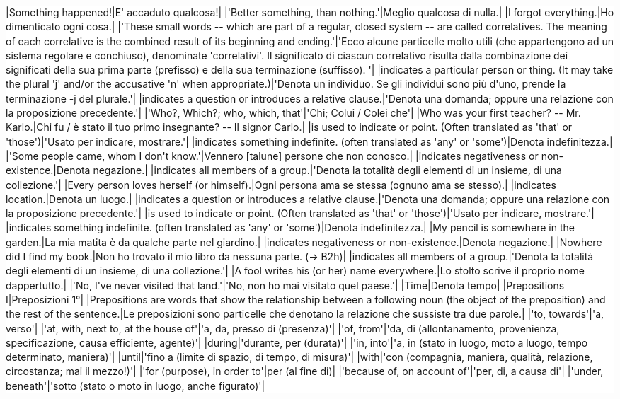 |Something happened!|E' accaduto qualcosa!|
|'Better something, than nothing.'|Meglio qualcosa di nulla.|
|I forgot everything.|Ho dimenticato ogni cosa.|
|'These small words -- which are part of a regular, closed system -- are called correlatives. The meaning of each correlative is the combined result of its beginning and ending.'|'Ecco alcune particelle molto utili (che appartengono ad un sistema regolare e conchiuso), denominate 'correlativi'. Il significato di ciascun correlativo risulta dalla combinazione dei significati della sua prima parte (prefisso) e della sua terminazione (suffisso). '|
|indicates a particular person or thing. (It may take the plural 'j' and/or the accusative 'n' when appropriate.)|'Denota un individuo. Se gli individui sono più d'uno, prende la terminazione -j del plurale.'|
|indicates a question or introduces a relative clause.|'Denota una domanda; oppure una relazione con la proposizione precedente.'|
|'Who?, Which?; who, which, that'|'Chi; Colui / Colei che'|
|Who was your first teacher? -- Mr. Karlo.|Chi fu / è stato il tuo primo insegnante? -- Il signor Carlo.|
|is used to indicate or point. (Often translated as 'that' or 'those')|'Usato per indicare, mostrare.'|
|indicates something indefinite. (often translated as 'any' or 'some')|Denota indefinitezza.|
|'Some people came, whom I don't know.'|Vennero [talune] persone che non conosco.|
|indicates negativeness or non-existence.|Denota negazione.|
|indicates all members of a group.|'Denota la totalità degli elementi di un insieme, di una collezione.'|
|Every person loves herself (or himself).|Ogni persona ama se stessa (ognuno ama se stesso).|
|indicates location.|Denota un luogo.|
|indicates a question or introduces a relative clause.|'Denota una domanda; oppure una relazione con la proposizione precedente.'|
|is used to indicate or point. (Often translated as 'that' or 'those')|'Usato per indicare, mostrare.'|
|indicates something indefinite. (often translated as 'any' or 'some')|Denota indefinitezza.|
|My pencil is somewhere in the garden.|La mia matita è da qualche parte nel giardino.|
|indicates negativeness or non-existence.|Denota negazione.|
|Nowhere did I find my book.|Non ho trovato il mio libro da nessuna parte. (-> B2h)|
|indicates all members of a group.|'Denota la totalità degli elementi di un insieme, di una collezione.'|
|A fool writes his (or her) name everywhere.|Lo stolto scrive il proprio nome dappertutto.|
|'No, I've never visited that land.'|'No, non ho mai visitato quel paese.'|
|Time|Denota tempo|
|Prepositions I|Preposizioni 1°|
|Prepositions are words that show the relationship between a following noun (the object of the preposition) and the rest of the sentence.|Le preposizioni sono particelle che denotano la relazione che sussiste tra due parole.|
|'to, towards'|'a, verso'|
|'at, with, next to, at the house of'|'a, da, presso di (presenza)'|
|'of, from'|'da, di (allontanamento, provenienza, specificazione, causa efficiente, agente)'|
|during|'durante, per (durata)'|
|'in, into'|'a, in (stato in luogo, moto a luogo, tempo determinato, maniera)'|
|until|'fino a (limite di spazio, di tempo, di misura)'|
|with|'con (compagnia, maniera, qualità, relazione, circostanza; mai il mezzo!)'|
|'for (purpose), in order to'|per (al fine di)|
|'because of, on account of'|'per, di, a causa di'|
|'under, beneath'|'sotto (stato o moto in luogo, anche figurato)'|